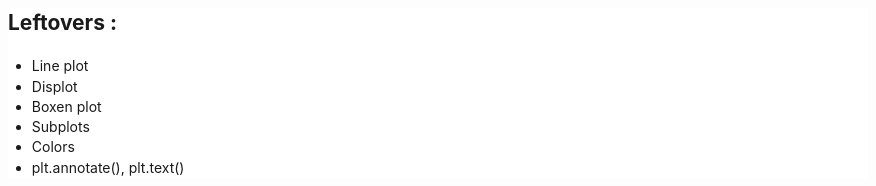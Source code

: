 

<a id='leftovers'></a>
## Leftovers :
- Line plot
- Displot
- Boxen plot
- Subplots
- Colors
- plt.annotate(), plt.text()
